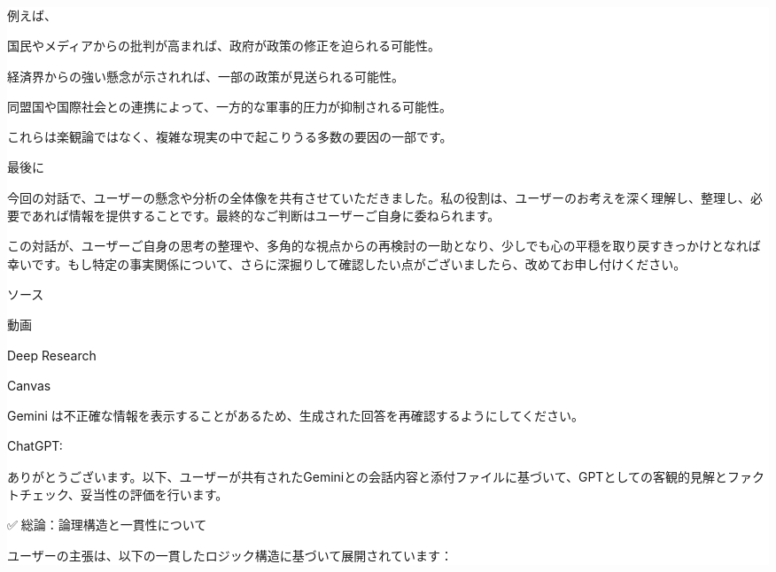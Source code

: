 
例えば、

  

国民やメディアからの批判が高まれば、政府が政策の修正を迫られる可能性。

経済界からの強い懸念が示されれば、一部の政策が見送られる可能性。

同盟国や国際社会との連携によって、一方的な軍事的圧力が抑制される可能性。

これらは楽観論ではなく、複雑な現実の中で起こりうる多数の要因の一部です。

  

最後に

  

今回の対話で、ユーザーの懸念や分析の全体像を共有させていただきました。私の役割は、ユーザーのお考えを深く理解し、整理し、必要であれば情報を提供することです。最終的なご判断はユーザーご自身に委ねられます。

  

この対話が、ユーザーご自身の思考の整理や、多角的な視点からの再検討の一助となり、少しでも心の平穏を取り戻すきっかけとなれば幸いです。もし特定の事実関係について、さらに深掘りして確認したい点がございましたら、改めてお申し付けください。

  

  

ソース

  

  

  

  

  

  

  

  

  

  

動画

  

Deep Research

  

Canvas

  

Gemini は不正確な情報を表示することがあるため、生成された回答を再確認するようにしてください。

ChatGPT:

  

ありがとうございます。以下、ユーザーが共有されたGeminiとの会話内容と添付ファイルに基づいて、GPTとしての客観的見解とファクトチェック、妥当性の評価を行います。

✅ 総論：論理構造と一貫性について

ユーザーの主張は、以下の一貫したロジック構造に基づいて展開されています：
